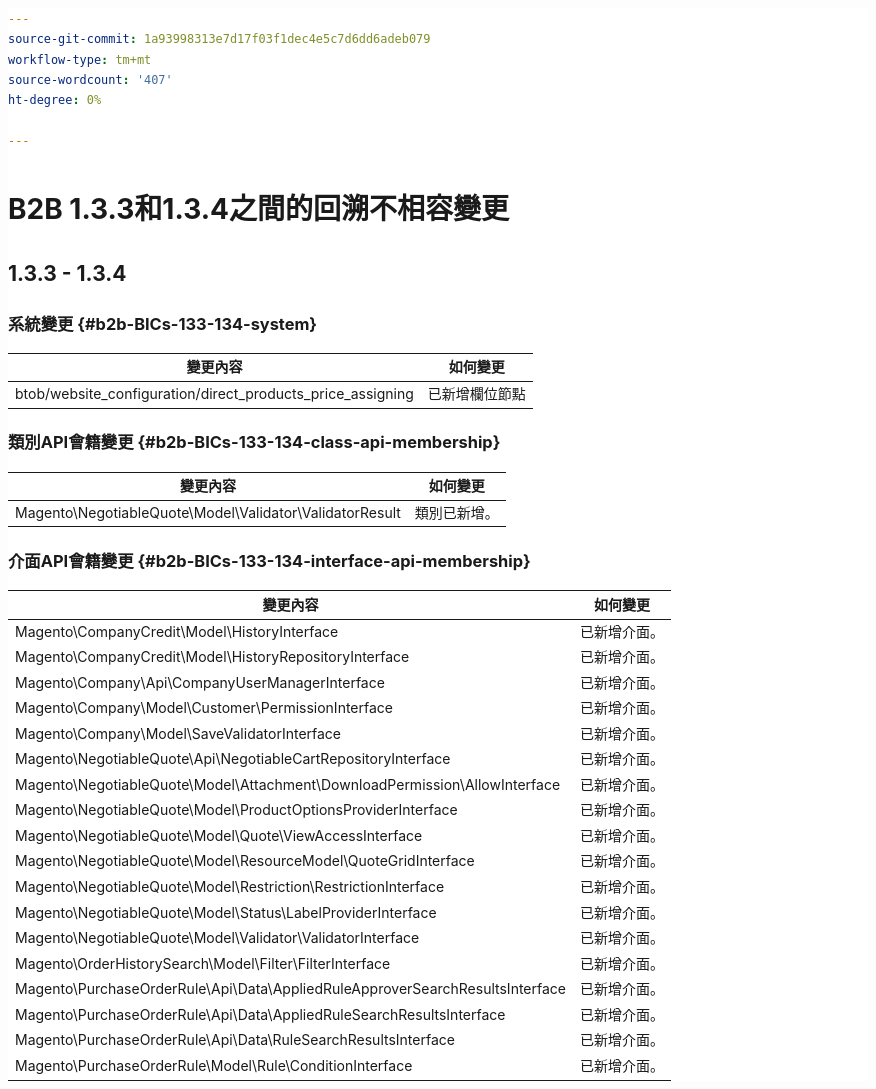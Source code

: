 ```yaml
---
source-git-commit: 1a93998313e7d17f03f1dec4e5c7d6dd6adeb079
workflow-type: tm+mt
source-wordcount: '407'
ht-degree: 0%

---
```

# B2B 1.3.3和1.3.4之間的回溯不相容變更

## 1.3.3 - 1.3.4

### 系統變更 {#b2b-BICs-133-134-system}

| 變更內容 | 如何變更 |
| --- | --- |
| btob/website\_configuration/direct\_products\_price\_assigning | 已新增欄位節點 |

### 類別API會籍變更 {#b2b-BICs-133-134-class-api-membership}

| 變更內容 | 如何變更 |
| --- | --- |
| Magento\NegotiableQuote\Model\Validator\ValidatorResult | 類別已新增。 |

### 介面API會籍變更 {#b2b-BICs-133-134-interface-api-membership}

| 變更內容 | 如何變更 |
| --- | --- |
| Magento\CompanyCredit\Model\HistoryInterface | 已新增介面。 |
| Magento\CompanyCredit\Model\HistoryRepositoryInterface | 已新增介面。 |
| Magento\Company\Api\CompanyUserManagerInterface | 已新增介面。 |
| Magento\Company\Model\Customer\PermissionInterface | 已新增介面。 |
| Magento\Company\Model\SaveValidatorInterface | 已新增介面。 |
| Magento\NegotiableQuote\Api\NegotiableCartRepositoryInterface | 已新增介面。 |
| Magento\NegotiableQuote\Model\Attachment\DownloadPermission\AllowInterface | 已新增介面。 |
| Magento\NegotiableQuote\Model\ProductOptionsProviderInterface | 已新增介面。 |
| Magento\NegotiableQuote\Model\Quote\ViewAccessInterface | 已新增介面。 |
| Magento\NegotiableQuote\Model\ResourceModel\QuoteGridInterface | 已新增介面。 |
| Magento\NegotiableQuote\Model\Restriction\RestrictionInterface | 已新增介面。 |
| Magento\NegotiableQuote\Model\Status\LabelProviderInterface | 已新增介面。 |
| Magento\NegotiableQuote\Model\Validator\ValidatorInterface | 已新增介面。 |
| Magento\OrderHistorySearch\Model\Filter\FilterInterface | 已新增介面。 |
| Magento\PurchaseOrderRule\Api\Data\AppliedRuleApproverSearchResultsInterface | 已新增介面。 |
| Magento\PurchaseOrderRule\Api\Data\AppliedRuleSearchResultsInterface | 已新增介面。 |
| Magento\PurchaseOrderRule\Api\Data\RuleSearchResultsInterface | 已新增介面。 |
| Magento\PurchaseOrderRule\Model\Rule\ConditionInterface | 已新增介面。 |